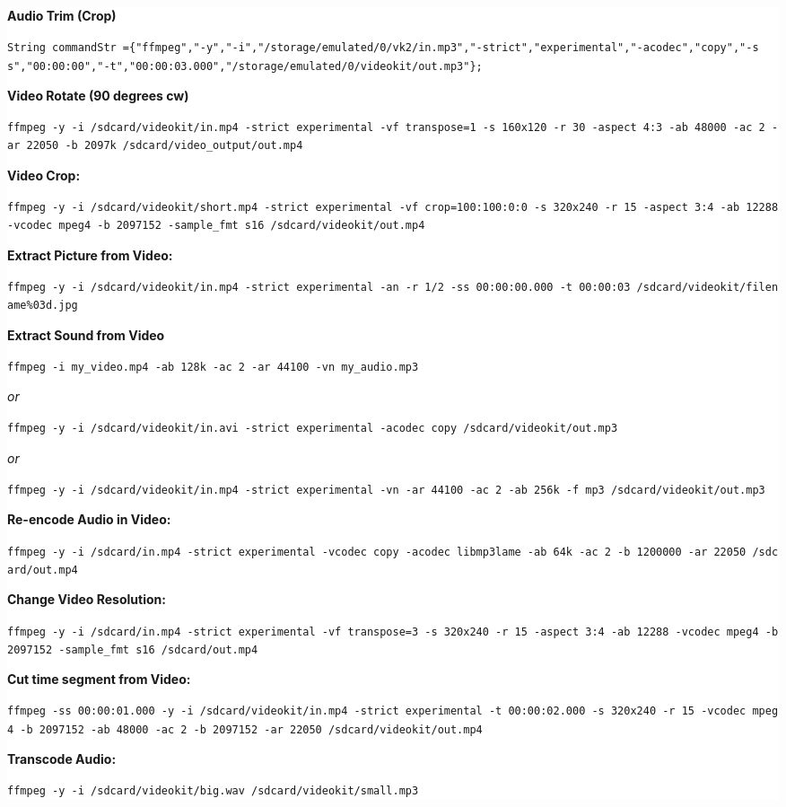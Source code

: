 **Audio Trim (Crop)**
```
String commandStr ={"ffmpeg","-y","-i","/storage/emulated/0/vk2/in.mp3","-strict","experimental","-acodec","copy","-ss","00:00:00","-t","00:00:03.000","/storage/emulated/0/videokit/out.mp3"};
```

**Video Rotate (90 degrees cw)**
```
ffmpeg -y -i /sdcard/videokit/in.mp4 -strict experimental -vf transpose=1 -s 160x120 -r 30 -aspect 4:3 -ab 48000 -ac 2 -ar 22050 -b 2097k /sdcard/video_output/out.mp4
```

**Video Crop:**
```
ffmpeg -y -i /sdcard/videokit/short.mp4 -strict experimental -vf crop=100:100:0:0 -s 320x240 -r 15 -aspect 3:4 -ab 12288 -vcodec mpeg4 -b 2097152 -sample_fmt s16 /sdcard/videokit/out.mp4
```

**Extract Picture from Video:**
```
ffmpeg -y -i /sdcard/videokit/in.mp4 -strict experimental -an -r 1/2 -ss 00:00:00.000 -t 00:00:03 /sdcard/videokit/filename%03d.jpg
```

**Extract Sound from Video**
```
ffmpeg -i my_video.mp4 -ab 128k -ac 2 -ar 44100 -vn my_audio.mp3
```
_or_
```
ffmpeg -y -i /sdcard/videokit/in.avi -strict experimental -acodec copy /sdcard/videokit/out.mp3
```
_or_
```
ffmpeg -y -i /sdcard/videokit/in.mp4 -strict experimental -vn -ar 44100 -ac 2 -ab 256k -f mp3 /sdcard/videokit/out.mp3
```

**Re-encode Audio in Video:**
```
ffmpeg -y -i /sdcard/in.mp4 -strict experimental -vcodec copy -acodec libmp3lame -ab 64k -ac 2 -b 1200000 -ar 22050 /sdcard/out.mp4
```

**Change Video Resolution:**
```
ffmpeg -y -i /sdcard/in.mp4 -strict experimental -vf transpose=3 -s 320x240 -r 15 -aspect 3:4 -ab 12288 -vcodec mpeg4 -b 2097152 -sample_fmt s16 /sdcard/out.mp4
```

**Cut time segment from Video:**
```
ffmpeg -ss 00:00:01.000 -y -i /sdcard/videokit/in.mp4 -strict experimental -t 00:00:02.000 -s 320x240 -r 15 -vcodec mpeg4 -b 2097152 -ab 48000 -ac 2 -b 2097152 -ar 22050 /sdcard/videokit/out.mp4
```

**Transcode Audio:**
```
ffmpeg -y -i /sdcard/videokit/big.wav /sdcard/videokit/small.mp3
```
